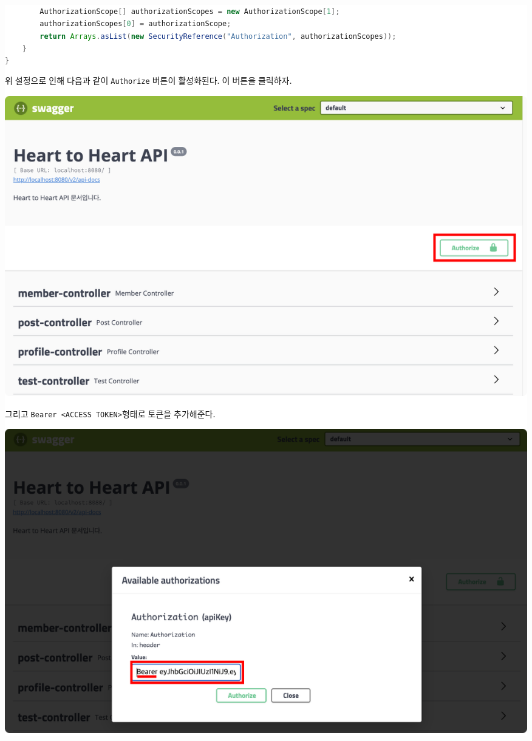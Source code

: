 ``` java {10-11,26-28,30-32,34-39}
        AuthorizationScope[] authorizationScopes = new AuthorizationScope[1];
        authorizationScopes[0] = authorizationScope;
        return Arrays.asList(new SecurityReference("Authorization", authorizationScopes));
    }
}
```

위 설정으로 인해 다음과 같이 `Authorize` 버튼이 활성화된다. 이 버튼을 클릭하자.

![](./20220520_swagger/14.png)

그리고 `Bearer <ACCESS TOKEN>`형태로 토큰을 추가해준다.

![](./20220520_swagger/15.png)
